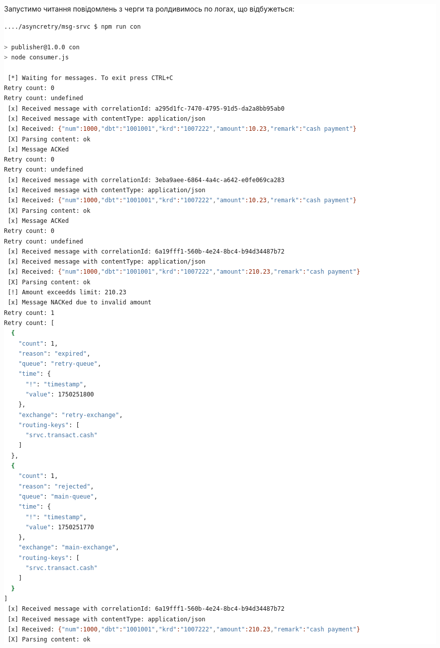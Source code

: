 Запустимо читання повідомлень з черги та ролдивимось по логах, що відбужеться:

```bash
..../asyncretry/msg-srvc $ npm run con

> publisher@1.0.0 con
> node consumer.js

 [*] Waiting for messages. To exit press CTRL+C
Retry count: 0
Retry count: undefined
 [x] Received message with correlationId: a295d1fc-7470-4795-91d5-da2a8bb95ab0
 [x] Received message with contentType: application/json
 [x] Received: {"num":1000,"dbt":"1001001","krd":"1007222","amount":10.23,"remark":"cash payment"}
 [X] Parsing content: ok
 [x] Message ACKed
Retry count: 0
Retry count: undefined
 [x] Received message with correlationId: 3eba9aee-6864-4a4c-a642-e0fe069ca283
 [x] Received message with contentType: application/json
 [x] Received: {"num":1000,"dbt":"1001001","krd":"1007222","amount":10.23,"remark":"cash payment"}
 [X] Parsing content: ok
 [x] Message ACKed
Retry count: 0
Retry count: undefined
 [x] Received message with correlationId: 6a19fff1-560b-4e24-8bc4-b94d34487b72
 [x] Received message with contentType: application/json
 [x] Received: {"num":1000,"dbt":"1001001","krd":"1007222","amount":210.23,"remark":"cash payment"}
 [X] Parsing content: ok
 [!] Amount exceedds limit: 210.23
 [x] Message NACKed due to invalid amount
Retry count: 1
Retry count: [
  {
    "count": 1,
    "reason": "expired",
    "queue": "retry-queue",
    "time": {
      "!": "timestamp",
      "value": 1750251800
    },
    "exchange": "retry-exchange",
    "routing-keys": [
      "srvc.transact.cash"
    ]
  },
  {
    "count": 1,
    "reason": "rejected",
    "queue": "main-queue",
    "time": {
      "!": "timestamp",
      "value": 1750251770
    },
    "exchange": "main-exchange",
    "routing-keys": [
      "srvc.transact.cash"
    ]
  }
]
 [x] Received message with correlationId: 6a19fff1-560b-4e24-8bc4-b94d34487b72
 [x] Received message with contentType: application/json
 [x] Received: {"num":1000,"dbt":"1001001","krd":"1007222","amount":210.23,"remark":"cash payment"}
 [X] Parsing content: ok
```